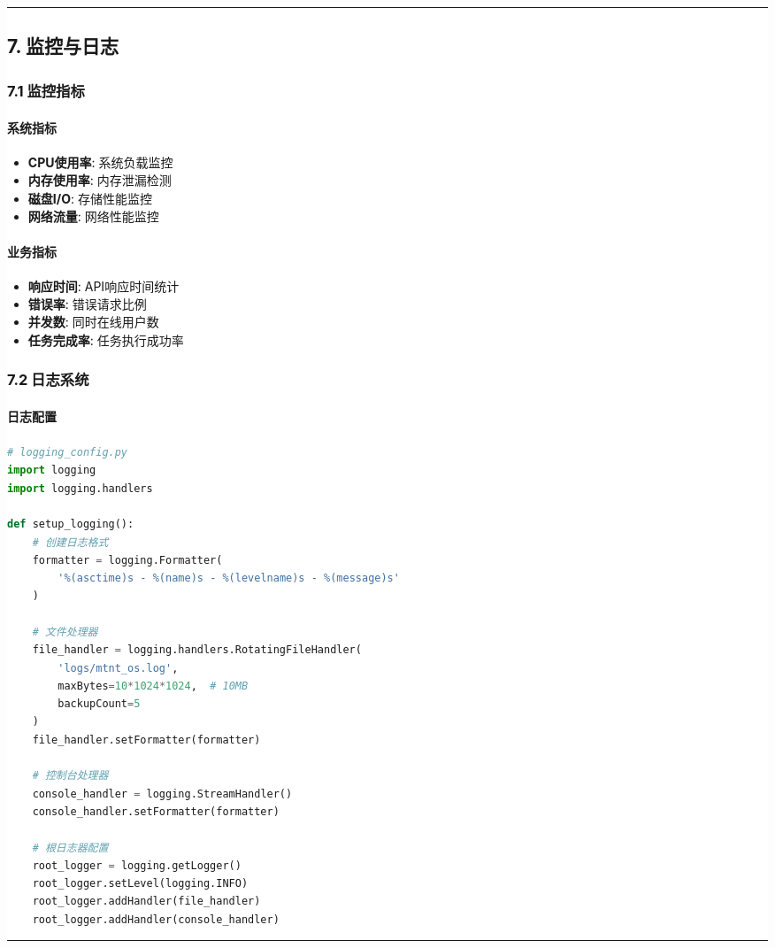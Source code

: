 
---

## 7. 监控与日志

### 7.1 监控指标

#### 系统指标
- **CPU使用率**: 系统负载监控
- **内存使用率**: 内存泄漏检测
- **磁盘I/O**: 存储性能监控
- **网络流量**: 网络性能监控

#### 业务指标
- **响应时间**: API响应时间统计
- **错误率**: 错误请求比例
- **并发数**: 同时在线用户数
- **任务完成率**: 任务执行成功率

### 7.2 日志系统

#### 日志配置

```python
# logging_config.py
import logging
import logging.handlers

def setup_logging():
    # 创建日志格式
    formatter = logging.Formatter(
        '%(asctime)s - %(name)s - %(levelname)s - %(message)s'
    )
    
    # 文件处理器
    file_handler = logging.handlers.RotatingFileHandler(
        'logs/mtnt_os.log',
        maxBytes=10*1024*1024,  # 10MB
        backupCount=5
    )
    file_handler.setFormatter(formatter)
    
    # 控制台处理器
    console_handler = logging.StreamHandler()
    console_handler.setFormatter(formatter)
    
    # 根日志器配置
    root_logger = logging.getLogger()
    root_logger.setLevel(logging.INFO)
    root_logger.addHandler(file_handler)
    root_logger.addHandler(console_handler)
```

---